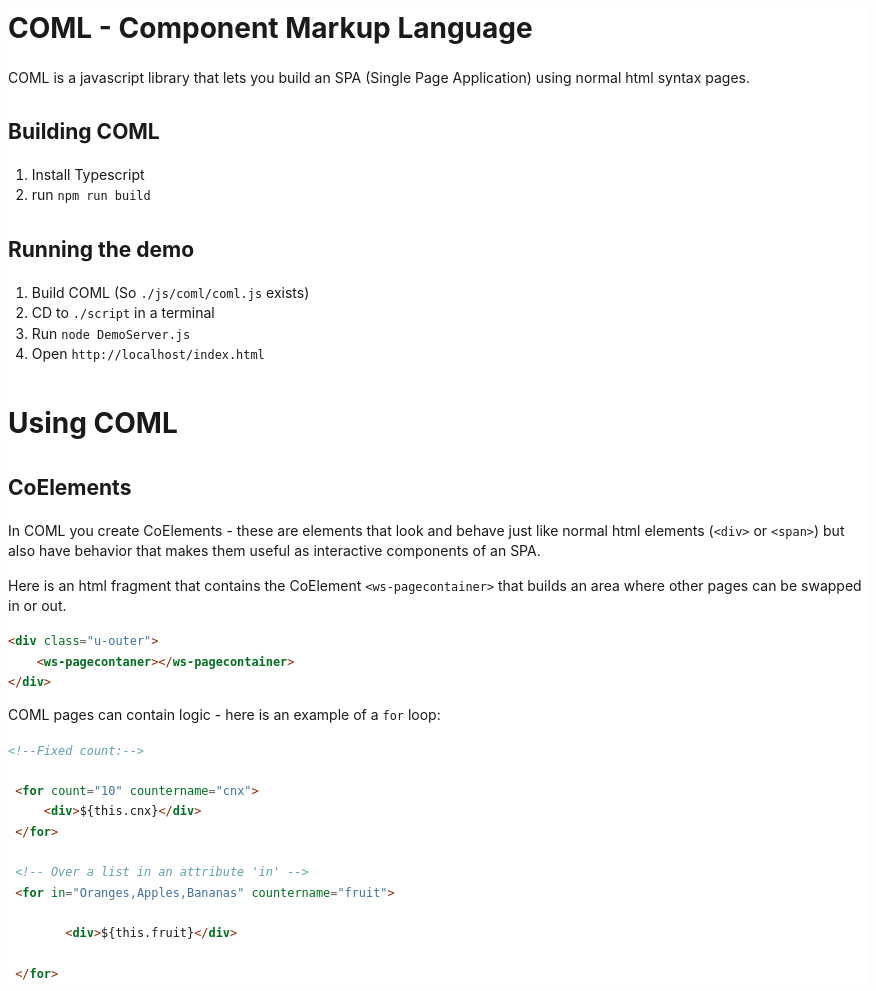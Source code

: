 # COML - Component Markup Language

COML is a javascript library that lets you build an SPA (Single Page Application) using normal html syntax pages.

## Building COML

1. Install Typescript
2. run `npm run build`

## Running the demo

1. Build COML (So `./js/coml/coml.js` exists)
2. CD to `./script` in a terminal
3. Run `node DemoServer.js` 
4. Open `http://localhost/index.html`

# Using COML

## CoElements

In COML you create CoElements - these are elements that look and behave just like normal html elements (`<div>` or `<span>`) but also have behavior that makes them useful as interactive components of an SPA.

Here is an html fragment that contains the  CoElement `<ws-pagecontainer>` that builds an area where other pages can be swapped in or out.

```html
<div class="u-outer">
    <ws-pagecontaner></ws-pagecontainer>
</div>
```

COML pages can contain logic - here is an example of a `for` loop:

```html
<!--Fixed count:-->

 <for count="10" countername="cnx">
     <div>${this.cnx}</div>
 </for>

 <!-- Over a list in an attribute 'in' -->
 <for in="Oranges,Apples,Bananas" countername="fruit">
    
        <div>${this.fruit}</div>
    
 </for>
```

